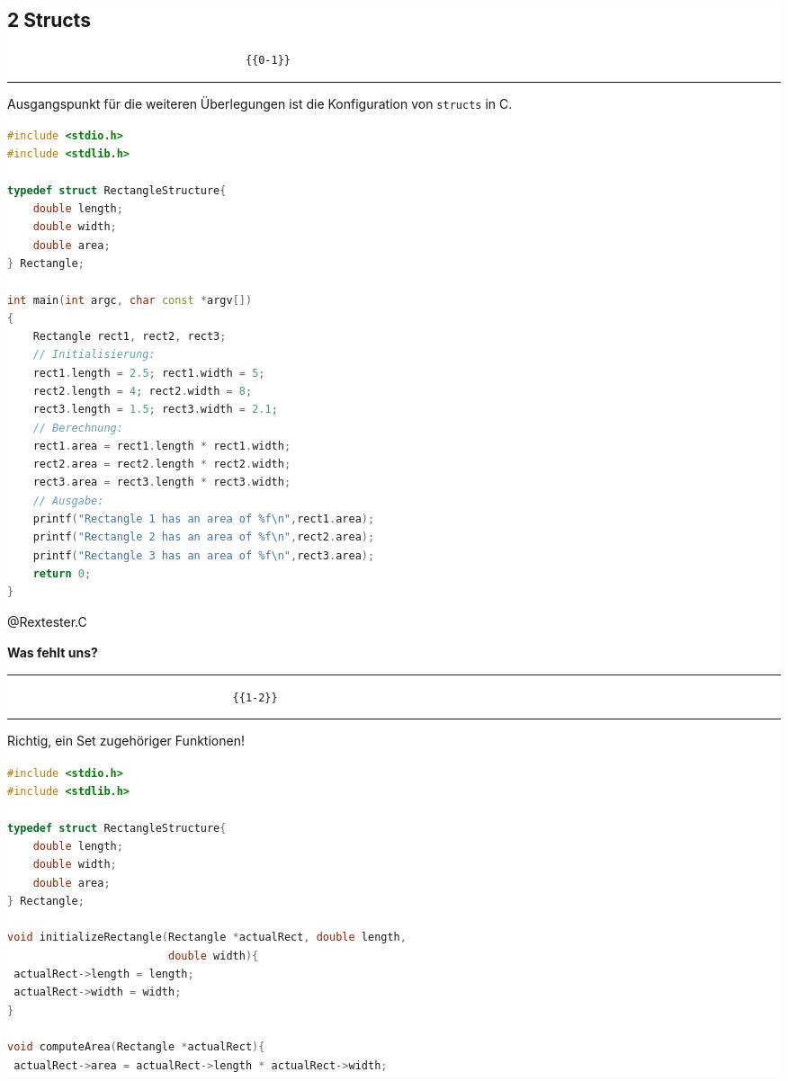 ## 2 Structs

                                         {{0-1}}
*******************************************************************************

Ausgangspunkt für die weiteren Überlegungen ist die Konfiguration von `structs`
in C.


```cpp         struct.c
#include <stdio.h>
#include <stdlib.h>

typedef struct RectangleStructure{
    double length;
    double width;
    double area;
} Rectangle;

int main(int argc, char const *argv[])
{
    Rectangle rect1, rect2, rect3;
    // Initialisierung:
    rect1.length = 2.5; rect1.width = 5;
    rect2.length = 4; rect2.width = 8;
    rect3.length = 1.5; rect3.width = 2.1;
    // Berechnung:
    rect1.area = rect1.length * rect1.width;
    rect2.area = rect2.length * rect2.width;
    rect3.area = rect3.length * rect3.width;
    // Ausgabe:
    printf("Rectangle 1 has an area of %f\n",rect1.area);
    printf("Rectangle 2 has an area of %f\n",rect2.area);
    printf("Rectangle 3 has an area of %f\n",rect3.area);
    return 0;
}
```
@Rextester.C

**Was fehlt uns?**

*******************************************************************************

                                       {{1-2}}
*******************************************************************************

Richtig, ein Set zugehöriger Funktionen!

```cpp    structAndFunctions.c
#include <stdio.h>
#include <stdlib.h>

typedef struct RectangleStructure{
    double length;
    double width;
    double area;
} Rectangle;

void initializeRectangle(Rectangle *actualRect, double length,
                         double width){
 actualRect->length = length;
 actualRect->width = width;
}

void computeArea(Rectangle *actualRect){
 actualRect->area = actualRect->length * actualRect->width;
```